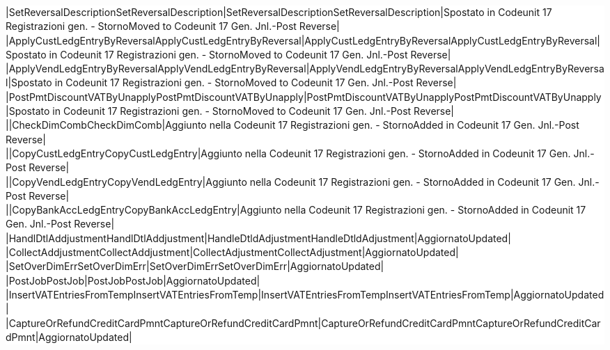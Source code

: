 |<span data-ttu-id="b8a9e-417">SetReversalDescription</span><span class="sxs-lookup"><span data-stu-id="b8a9e-417">SetReversalDescription</span></span>|<span data-ttu-id="b8a9e-418">SetReversalDescription</span><span class="sxs-lookup"><span data-stu-id="b8a9e-418">SetReversalDescription</span></span>|<span data-ttu-id="b8a9e-419">Spostato in Codeunit 17 Registrazioni gen. - Storno</span><span class="sxs-lookup"><span data-stu-id="b8a9e-419">Moved to Codeunit 17 Gen. Jnl.-Post Reverse</span></span>|  
|<span data-ttu-id="b8a9e-420">ApplyCustLedgEntryByReversal</span><span class="sxs-lookup"><span data-stu-id="b8a9e-420">ApplyCustLedgEntryByReversal</span></span>|<span data-ttu-id="b8a9e-421">ApplyCustLedgEntryByReversal</span><span class="sxs-lookup"><span data-stu-id="b8a9e-421">ApplyCustLedgEntryByReversal</span></span>|<span data-ttu-id="b8a9e-422">Spostato in Codeunit 17 Registrazioni gen. - Storno</span><span class="sxs-lookup"><span data-stu-id="b8a9e-422">Moved to Codeunit 17 Gen. Jnl.-Post Reverse</span></span>|  
|<span data-ttu-id="b8a9e-423">ApplyVendLedgEntryByReversal</span><span class="sxs-lookup"><span data-stu-id="b8a9e-423">ApplyVendLedgEntryByReversal</span></span>|<span data-ttu-id="b8a9e-424">ApplyVendLedgEntryByReversal</span><span class="sxs-lookup"><span data-stu-id="b8a9e-424">ApplyVendLedgEntryByReversal</span></span>|<span data-ttu-id="b8a9e-425">Spostato in Codeunit 17 Registrazioni gen. - Storno</span><span class="sxs-lookup"><span data-stu-id="b8a9e-425">Moved to Codeunit 17 Gen. Jnl.-Post Reverse</span></span>|  
|<span data-ttu-id="b8a9e-426">PostPmtDiscountVATByUnapply</span><span class="sxs-lookup"><span data-stu-id="b8a9e-426">PostPmtDiscountVATByUnapply</span></span>|<span data-ttu-id="b8a9e-427">PostPmtDiscountVATByUnapply</span><span class="sxs-lookup"><span data-stu-id="b8a9e-427">PostPmtDiscountVATByUnapply</span></span>|<span data-ttu-id="b8a9e-428">Spostato in Codeunit 17 Registrazioni gen. - Storno</span><span class="sxs-lookup"><span data-stu-id="b8a9e-428">Moved to Codeunit 17 Gen. Jnl.-Post Reverse</span></span>|  
||<span data-ttu-id="b8a9e-429">CheckDimComb</span><span class="sxs-lookup"><span data-stu-id="b8a9e-429">CheckDimComb</span></span>|<span data-ttu-id="b8a9e-430">Aggiunto nella Codeunit 17 Registrazioni gen. - Storno</span><span class="sxs-lookup"><span data-stu-id="b8a9e-430">Added in Codeunit 17 Gen. Jnl.-Post Reverse</span></span>|  
||<span data-ttu-id="b8a9e-431">CopyCustLedgEntry</span><span class="sxs-lookup"><span data-stu-id="b8a9e-431">CopyCustLedgEntry</span></span>|<span data-ttu-id="b8a9e-432">Aggiunto nella Codeunit 17 Registrazioni gen. - Storno</span><span class="sxs-lookup"><span data-stu-id="b8a9e-432">Added in Codeunit 17 Gen. Jnl.-Post Reverse</span></span>|  
||<span data-ttu-id="b8a9e-433">CopyVendLedgEntry</span><span class="sxs-lookup"><span data-stu-id="b8a9e-433">CopyVendLedgEntry</span></span>|<span data-ttu-id="b8a9e-434">Aggiunto nella Codeunit 17 Registrazioni gen. - Storno</span><span class="sxs-lookup"><span data-stu-id="b8a9e-434">Added in Codeunit 17 Gen. Jnl.-Post Reverse</span></span>|  
||<span data-ttu-id="b8a9e-435">CopyBankAccLedgEntry</span><span class="sxs-lookup"><span data-stu-id="b8a9e-435">CopyBankAccLedgEntry</span></span>|<span data-ttu-id="b8a9e-436">Aggiunto nella Codeunit 17 Registrazioni gen. - Storno</span><span class="sxs-lookup"><span data-stu-id="b8a9e-436">Added in Codeunit 17 Gen. Jnl.-Post Reverse</span></span>|  
|<span data-ttu-id="b8a9e-437">HandlDtlAddjustment</span><span class="sxs-lookup"><span data-stu-id="b8a9e-437">HandlDtlAddjustment</span></span>|<span data-ttu-id="b8a9e-438">HandleDtldAdjustment</span><span class="sxs-lookup"><span data-stu-id="b8a9e-438">HandleDtldAdjustment</span></span>|<span data-ttu-id="b8a9e-439">Aggiornato</span><span class="sxs-lookup"><span data-stu-id="b8a9e-439">Updated</span></span>|  
|<span data-ttu-id="b8a9e-440">CollectAddjustment</span><span class="sxs-lookup"><span data-stu-id="b8a9e-440">CollectAddjustment</span></span>|<span data-ttu-id="b8a9e-441">CollectAdjustment</span><span class="sxs-lookup"><span data-stu-id="b8a9e-441">CollectAdjustment</span></span>|<span data-ttu-id="b8a9e-442">Aggiornato</span><span class="sxs-lookup"><span data-stu-id="b8a9e-442">Updated</span></span>|  
|<span data-ttu-id="b8a9e-443">SetOverDimErr</span><span class="sxs-lookup"><span data-stu-id="b8a9e-443">SetOverDimErr</span></span>|<span data-ttu-id="b8a9e-444">SetOverDimErr</span><span class="sxs-lookup"><span data-stu-id="b8a9e-444">SetOverDimErr</span></span>|<span data-ttu-id="b8a9e-445">Aggiornato</span><span class="sxs-lookup"><span data-stu-id="b8a9e-445">Updated</span></span>|  
|<span data-ttu-id="b8a9e-446">PostJob</span><span class="sxs-lookup"><span data-stu-id="b8a9e-446">PostJob</span></span>|<span data-ttu-id="b8a9e-447">PostJob</span><span class="sxs-lookup"><span data-stu-id="b8a9e-447">PostJob</span></span>|<span data-ttu-id="b8a9e-448">Aggiornato</span><span class="sxs-lookup"><span data-stu-id="b8a9e-448">Updated</span></span>|  
|<span data-ttu-id="b8a9e-449">InsertVATEntriesFromTemp</span><span class="sxs-lookup"><span data-stu-id="b8a9e-449">InsertVATEntriesFromTemp</span></span>|<span data-ttu-id="b8a9e-450">InsertVATEntriesFromTemp</span><span class="sxs-lookup"><span data-stu-id="b8a9e-450">InsertVATEntriesFromTemp</span></span>|<span data-ttu-id="b8a9e-451">Aggiornato</span><span class="sxs-lookup"><span data-stu-id="b8a9e-451">Updated</span></span>|  
|<span data-ttu-id="b8a9e-452">CaptureOrRefundCreditCardPmnt</span><span class="sxs-lookup"><span data-stu-id="b8a9e-452">CaptureOrRefundCreditCardPmnt</span></span>|<span data-ttu-id="b8a9e-453">CaptureOrRefundCreditCardPmnt</span><span class="sxs-lookup"><span data-stu-id="b8a9e-453">CaptureOrRefundCreditCardPmnt</span></span>|<span data-ttu-id="b8a9e-454">Aggiornato</span><span class="sxs-lookup"><span data-stu-id="b8a9e-454">Updated</span></span>|  
